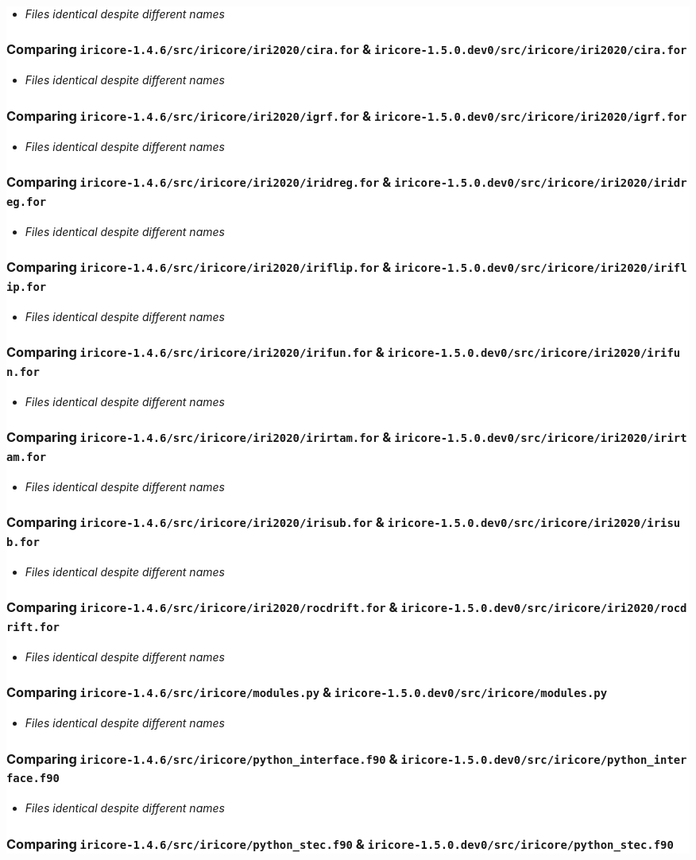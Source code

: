  * *Files identical despite different names*

### Comparing `iricore-1.4.6/src/iricore/iri2020/cira.for` & `iricore-1.5.0.dev0/src/iricore/iri2020/cira.for`

 * *Files identical despite different names*

### Comparing `iricore-1.4.6/src/iricore/iri2020/igrf.for` & `iricore-1.5.0.dev0/src/iricore/iri2020/igrf.for`

 * *Files identical despite different names*

### Comparing `iricore-1.4.6/src/iricore/iri2020/iridreg.for` & `iricore-1.5.0.dev0/src/iricore/iri2020/iridreg.for`

 * *Files identical despite different names*

### Comparing `iricore-1.4.6/src/iricore/iri2020/iriflip.for` & `iricore-1.5.0.dev0/src/iricore/iri2020/iriflip.for`

 * *Files identical despite different names*

### Comparing `iricore-1.4.6/src/iricore/iri2020/irifun.for` & `iricore-1.5.0.dev0/src/iricore/iri2020/irifun.for`

 * *Files identical despite different names*

### Comparing `iricore-1.4.6/src/iricore/iri2020/irirtam.for` & `iricore-1.5.0.dev0/src/iricore/iri2020/irirtam.for`

 * *Files identical despite different names*

### Comparing `iricore-1.4.6/src/iricore/iri2020/irisub.for` & `iricore-1.5.0.dev0/src/iricore/iri2020/irisub.for`

 * *Files identical despite different names*

### Comparing `iricore-1.4.6/src/iricore/iri2020/rocdrift.for` & `iricore-1.5.0.dev0/src/iricore/iri2020/rocdrift.for`

 * *Files identical despite different names*

### Comparing `iricore-1.4.6/src/iricore/modules.py` & `iricore-1.5.0.dev0/src/iricore/modules.py`

 * *Files identical despite different names*

### Comparing `iricore-1.4.6/src/iricore/python_interface.f90` & `iricore-1.5.0.dev0/src/iricore/python_interface.f90`

 * *Files identical despite different names*

### Comparing `iricore-1.4.6/src/iricore/python_stec.f90` & `iricore-1.5.0.dev0/src/iricore/python_stec.f90`
